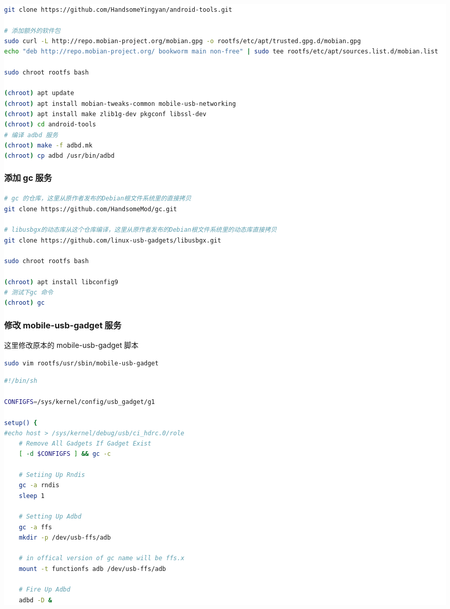 ```bash
git clone https://github.com/HandsomeYingyan/android-tools.git

# 添加额外的软件包
sudo curl -L http://repo.mobian-project.org/mobian.gpg -o rootfs/etc/apt/trusted.gpg.d/mobian.gpg
echo "deb http://repo.mobian-project.org/ bookworm main non-free" | sudo tee rootfs/etc/apt/sources.list.d/mobian.list

sudo chroot rootfs bash

(chroot) apt update
(chroot) apt install mobian-tweaks-common mobile-usb-networking
(chroot) apt install make zlib1g-dev pkgconf libssl-dev
(chroot) cd android-tools
# 编译 adbd 服务
(chroot) make -f adbd.mk
(chroot) cp adbd /usr/bin/adbd
```

### 添加 gc 服务

```bash
# gc 的仓库，这里从原作者发布的Debian根文件系统里的直接拷贝
git clone https://github.com/HandsomeMod/gc.git

# libusbgx的动态库从这个仓库编译，这里从原作者发布的Debian根文件系统里的动态库直接拷贝
git clone https://github.com/linux-usb-gadgets/libusbgx.git

sudo chroot rootfs bash

(chroot) apt install libconfig9
# 测试下gc 命令
(chroot) gc
```

### 修改 mobile-usb-gadget 服务

这里修改原本的 mobile-usb-gadget 脚本

```bash
sudo vim rootfs/usr/sbin/mobile-usb-gadget
```

```bash
#!/bin/sh

CONFIGFS=/sys/kernel/config/usb_gadget/g1

setup() {
#echo host > /sys/kernel/debug/usb/ci_hdrc.0/role
    # Remove All Gadgets If Gadget Exist
    [ -d $CONFIGFS ] && gc -c

    # Setiing Up Rndis
    gc -a rndis
    sleep 1

    # Setting Up Adbd
    gc -a ffs
    mkdir -p /dev/usb-ffs/adb

    # in offical version of gc name will be ffs.x
    mount -t functionfs adb /dev/usb-ffs/adb

    # Fire Up Adbd
    adbd -D &
```